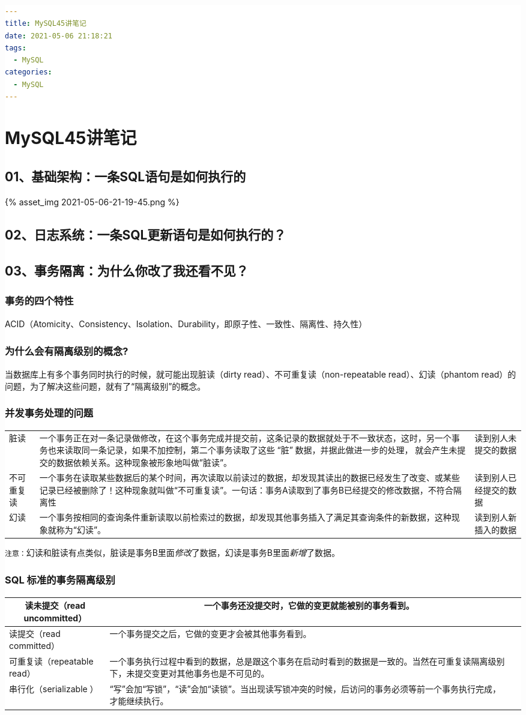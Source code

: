 ```yaml
---
title: MySQL45讲笔记
date: 2021-05-06 21:18:21
tags:
  - MySQL
categories:
  - MySQL
---
```



# MySQL45讲笔记

## 01、基础架构：一条SQL语句是如何执行的

{% asset_img 2021-05-06-21-19-45.png %}



## 02、日志系统：一条SQL更新语句是如何执行的？



## 03、事务隔离：为什么你改了我还看不见？

### 事务的四个特性

 ACID（Atomicity、Consistency、Isolation、Durability，即原子性、一致性、隔离性、持久性）

### 为什么会有隔离级别的概念?

当数据库上有多个事务同时执行的时候，就可能出现脏读（dirty read）、不可重复读（non-repeatable read）、幻读（phantom read）的问题，为了解决这些问题，就有了“隔离级别”的概念。

### 并发事务处理的问题

|      |      | |
| ---- | ---- | ---- |
| 脏读 | 一个事务正在对一条记录做修改，在这个事务完成并提交前，这条记录的数据就处于不一致状态，这时，另一个事务也来读取同一条记录，如果不加控制，第二个事务读取了这些 “脏” 数据，并据此做进一步的处理， 就会产生未提交的数据依赖关系。这种现象被形象地叫做”脏读”。 | 读到别人未提交的数据 |
| 不可重复读   | 一个事务在读取某些数据后的某个时间，再次读取以前读过的数据，却发现其读出的数据已经发生了改变、或某些记录已经被删除了！这种现象就叫做“不可重复读”。一句话：事务A读取到了事务B已经提交的修改数据，不符合隔离性 | 读到别人已经提交的数据 |
| 幻读     | 一个事务按相同的查询条件重新读取以前检索过的数据，却发现其他事务插入了满足其查询条件的新数据，这种现象就称为“幻读”。 | 读到别人新插入的数据 |



`注意：`幻读和脏读有点类似，脏读是事务B里面*修改*了数据，幻读是事务B里面*新增*了数据。

### SQL 标准的事务隔离级别

| 读未提交（read uncommitted） | 一个事务还没提交时，它做的变更就能被别的事务看到。           |      |
| ---------------------------- | ------------------------------------------------------------ | ---- |
| 读提交（read committed）     | 一个事务提交之后，它做的变更才会被其他事务看到。             |      |
| 可重复读（repeatable read）  | 一个事务执行过程中看到的数据，总是跟这个事务在启动时看到的数据是一致的。当然在可重复读隔离级别下，未提交变更对其他事务也是不可见的。 |      |
| 串行化（serializable ）      | “写”会加“写锁”，“读”会加“读锁”。当出现读写锁冲突的时候，后访问的事务必须等前一个事务执行完成，才能继续执行。 |      |
